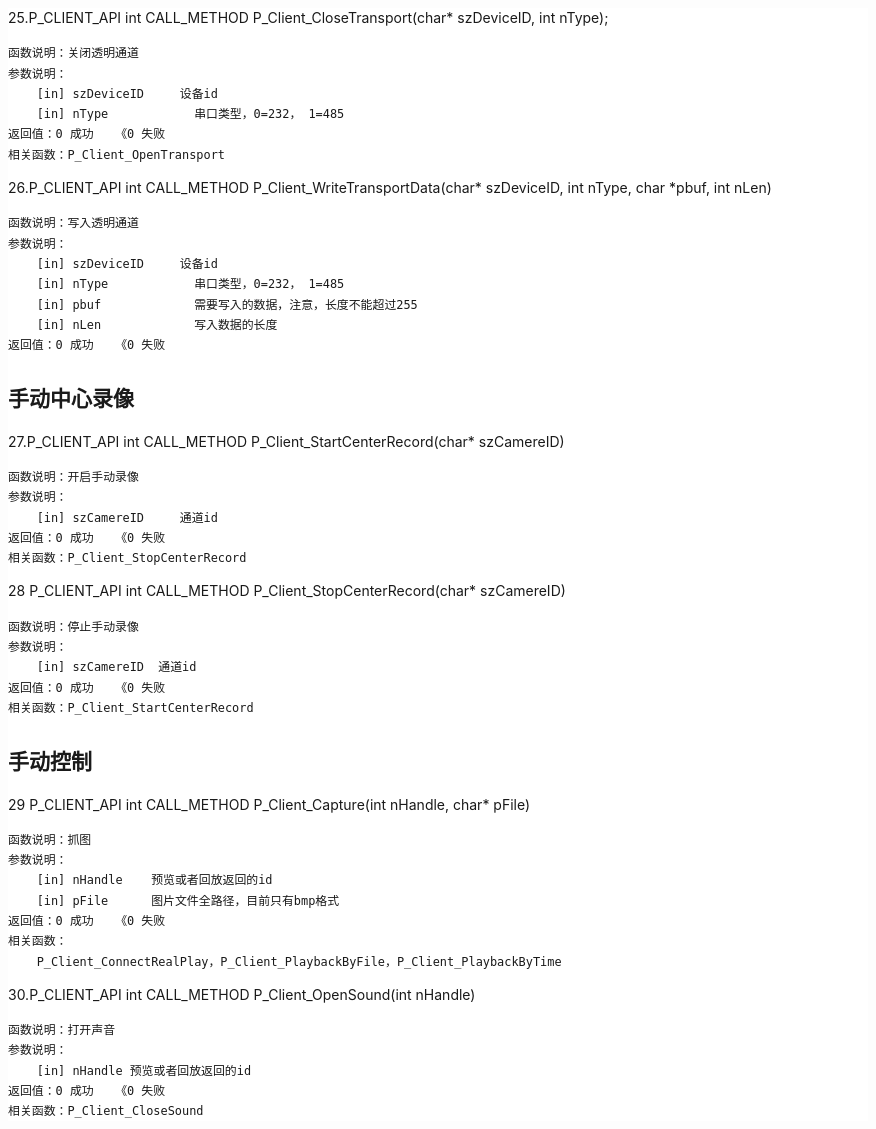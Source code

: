 25.P_CLIENT_API int CALL_METHOD P_Client_CloseTransport(char* szDeviceID, int nType);

	函数说明：关闭透明通道
	参数说明：
		[in] szDeviceID     设备id
		[in] nType            串口类型，0=232， 1=485
	返回值：0 成功   《0 失败
	相关函数：P_Client_OpenTransport

26.P_CLIENT_API int CALL_METHOD P_Client_WriteTransportData(char* szDeviceID, int nType, char *pbuf, int nLen)

	函数说明：写入透明通道
	参数说明：
		[in] szDeviceID     设备id
		[in] nType            串口类型，0=232， 1=485
		[in] pbuf             需要写入的数据，注意，长度不能超过255
		[in] nLen             写入数据的长度
	返回值：0 成功   《0 失败

## 手动中心录像

27.P_CLIENT_API int CALL_METHOD P_Client_StartCenterRecord(char* szCamereID)

	函数说明：开启手动录像
	参数说明：
		[in] szCamereID     通道id
    返回值：0 成功   《0 失败
	相关函数：P_Client_StopCenterRecord

28  P_CLIENT_API int CALL_METHOD P_Client_StopCenterRecord(char* szCamereID)

	函数说明：停止手动录像
	参数说明：
		[in] szCamereID  通道id
	返回值：0 成功   《0 失败
	相关函数：P_Client_StartCenterRecord

## 手动控制

29  P_CLIENT_API int CALL_METHOD P_Client_Capture(int nHandle, char* pFile)

	函数说明：抓图
	参数说明：
		[in] nHandle    预览或者回放返回的id
		[in] pFile      图片文件全路径，目前只有bmp格式
	返回值：0 成功   《0 失败
	相关函数：
		P_Client_ConnectRealPlay，P_Client_PlaybackByFile，P_Client_PlaybackByTime

30.P_CLIENT_API int CALL_METHOD P_Client_OpenSound(int nHandle)

	函数说明：打开声音
	参数说明：
		[in] nHandle 预览或者回放返回的id
	返回值：0 成功   《0 失败
    相关函数：P_Client_CloseSound
